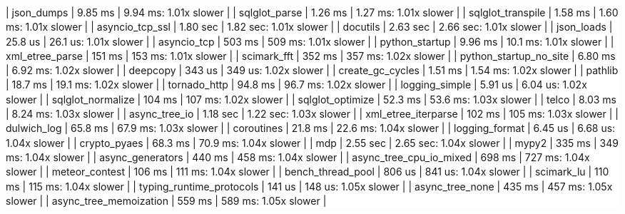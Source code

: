 | json_dumps               | 9.85 ms                                                               | 9.94 ms: 1.01x slower                                             |
| sqlglot_parse            | 1.26 ms                                                               | 1.27 ms: 1.01x slower                                             |
| sqlglot_transpile        | 1.58 ms                                                               | 1.60 ms: 1.01x slower                                             |
| asyncio_tcp_ssl          | 1.80 sec                                                              | 1.82 sec: 1.01x slower                                            |
| docutils                 | 2.63 sec                                                              | 2.66 sec: 1.01x slower                                            |
| json_loads               | 25.8 us                                                               | 26.1 us: 1.01x slower                                             |
| asyncio_tcp              | 503 ms                                                                | 509 ms: 1.01x slower                                              |
| python_startup           | 9.96 ms                                                               | 10.1 ms: 1.01x slower                                             |
| xml_etree_parse          | 151 ms                                                                | 153 ms: 1.01x slower                                              |
| scimark_fft              | 352 ms                                                                | 357 ms: 1.02x slower                                              |
| python_startup_no_site   | 6.80 ms                                                               | 6.92 ms: 1.02x slower                                             |
| deepcopy                 | 343 us                                                                | 349 us: 1.02x slower                                              |
| create_gc_cycles         | 1.51 ms                                                               | 1.54 ms: 1.02x slower                                             |
| pathlib                  | 18.7 ms                                                               | 19.1 ms: 1.02x slower                                             |
| tornado_http             | 94.8 ms                                                               | 96.7 ms: 1.02x slower                                             |
| logging_simple           | 5.91 us                                                               | 6.04 us: 1.02x slower                                             |
| sqlglot_normalize        | 104 ms                                                                | 107 ms: 1.02x slower                                              |
| sqlglot_optimize         | 52.3 ms                                                               | 53.6 ms: 1.03x slower                                             |
| telco                    | 8.03 ms                                                               | 8.24 ms: 1.03x slower                                             |
| async_tree_io            | 1.18 sec                                                              | 1.22 sec: 1.03x slower                                            |
| xml_etree_iterparse      | 102 ms                                                                | 105 ms: 1.03x slower                                              |
| dulwich_log              | 65.8 ms                                                               | 67.9 ms: 1.03x slower                                             |
| coroutines               | 21.8 ms                                                               | 22.6 ms: 1.04x slower                                             |
| logging_format           | 6.45 us                                                               | 6.68 us: 1.04x slower                                             |
| crypto_pyaes             | 68.3 ms                                                               | 70.9 ms: 1.04x slower                                             |
| mdp                      | 2.55 sec                                                              | 2.65 sec: 1.04x slower                                            |
| mypy2                    | 335 ms                                                                | 349 ms: 1.04x slower                                              |
| async_generators         | 440 ms                                                                | 458 ms: 1.04x slower                                              |
| async_tree_cpu_io_mixed  | 698 ms                                                                | 727 ms: 1.04x slower                                              |
| meteor_contest           | 106 ms                                                                | 111 ms: 1.04x slower                                              |
| bench_thread_pool        | 806 us                                                                | 841 us: 1.04x slower                                              |
| scimark_lu               | 110 ms                                                                | 115 ms: 1.04x slower                                              |
| typing_runtime_protocols | 141 us                                                                | 148 us: 1.05x slower                                              |
| async_tree_none          | 435 ms                                                                | 457 ms: 1.05x slower                                              |
| async_tree_memoization   | 559 ms                                                                | 589 ms: 1.05x slower                                              |